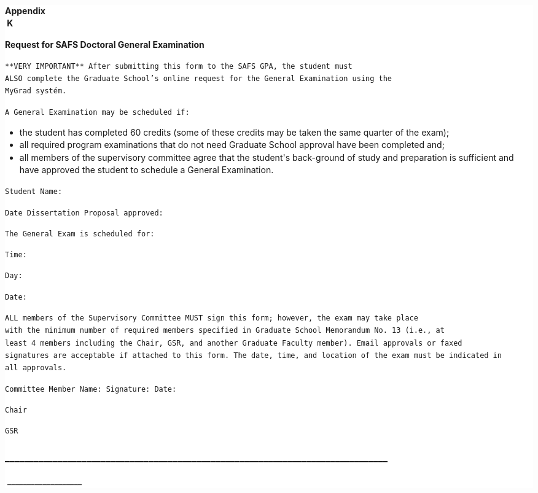 **Appendix	
  K**

**Request for SAFS Doctoral General Examination**

```
**VERY IMPORTANT** After submitting this form to the SAFS GPA, the student must
ALSO complete the Graduate School’s online request for the General Examination using the
MyGrad systém.
```
```
A General Examination may be scheduled if:
```
- the student has completed 60 credits (some of these credits may be taken the same quarter of the
    exam);
- all required program examinations that do not need Graduate School approval have been completed
    and;
- all members of the supervisory committee agree that the student's back-ground of study
    and preparation is sufficient and have approved the student to schedule a General
    Examination.

```
Student Name:
```
```
Date Dissertation Proposal approved:
```
```
The General Exam is scheduled for:
```
```
Time:
```
```
Day:
```
```
Date:
```
```
ALL members of the Supervisory Committee MUST sign this form; however, the exam may take place
with the minimum number of required members specified in Graduate School Memorandum No. 13 (i.e., at
least 4 members including the Chair, GSR, and another Graduate Faculty member). Email approvals or faxed
signatures are acceptable if attached to this form. The date, time, and location of the exam must be indicated in
all approvals.
```
```
Committee Member Name: Signature: Date:
```
```
Chair
```
```
GSR
```
### ________________________________________________________________________________	
  ___________________
